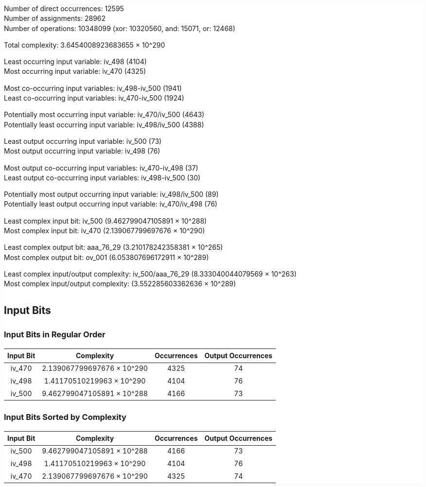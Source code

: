 Number of direct occurrences: 12595  
Number of assignments: 28962  
Number of operations: 10348099
(xor: 10320560,
and: 15071,
or: 12468)

Total complexity: 3.6454008923683655 × 10^290

Least occurring input variable: iv_498 (4104)  
Most occurring input variable: iv_470 (4325)

Most co-occurring input variables: iv_498-iv_500 (1941)  
Least co-occurring input variables: iv_470-iv_500 (1924)

Potentially most occurring input variable: iv_470/iv_500 (4643)  
Potentially least occurring input variable: iv_498/iv_500 (4388)

Least output occurring input variable: iv_500 (73)  
Most output occurring input variable: iv_498 (76)

Most output co-occurring input variables: iv_470-iv_498 (37)  
Least output co-occurring input variables: iv_498-iv_500 (30)

Potentially most output occurring input variable: iv_498/iv_500 (89)  
Potentially least output occurring input variable: iv_470/iv_498 (76)

Least complex input bit: iv_500 (9.462799047105891 × 10^288)  
Most complex input bit: iv_470 (2.139067799697676 × 10^290)

Least complex output bit: aaa_76_29 (3.210178242358381 × 10^265)  
Most complex output bit: ov_001 (6.053807696172911 × 10^289)

Least complex input/output complexity: iv_500/aaa_76_29 (8.333040044079569 × 10^263)  
Most complex input/output complexity:  (3.552285603362636 × 10^289)

## Input Bits

### Input Bits in Regular Order

| Input Bit | Complexity | Occurrences | Output Occurrences |
|:---------:|:----------:|:-----------:|:------------------:|
| iv_470 | 2.139067799697676 × 10^290 | 4325 | 74 |
| iv_498 | 1.41170510219963 × 10^290 | 4104 | 76 |
| iv_500 | 9.462799047105891 × 10^288 | 4166 | 73 |

### Input Bits Sorted by Complexity

| Input Bit | Complexity | Occurrences | Output Occurrences |
|:---------:|:----------:|:-----------:|:------------------:|
| iv_500 | 9.462799047105891 × 10^288 | 4166 | 73 |
| iv_498 | 1.41170510219963 × 10^290 | 4104 | 76 |
| iv_470 | 2.139067799697676 × 10^290 | 4325 | 74 |
